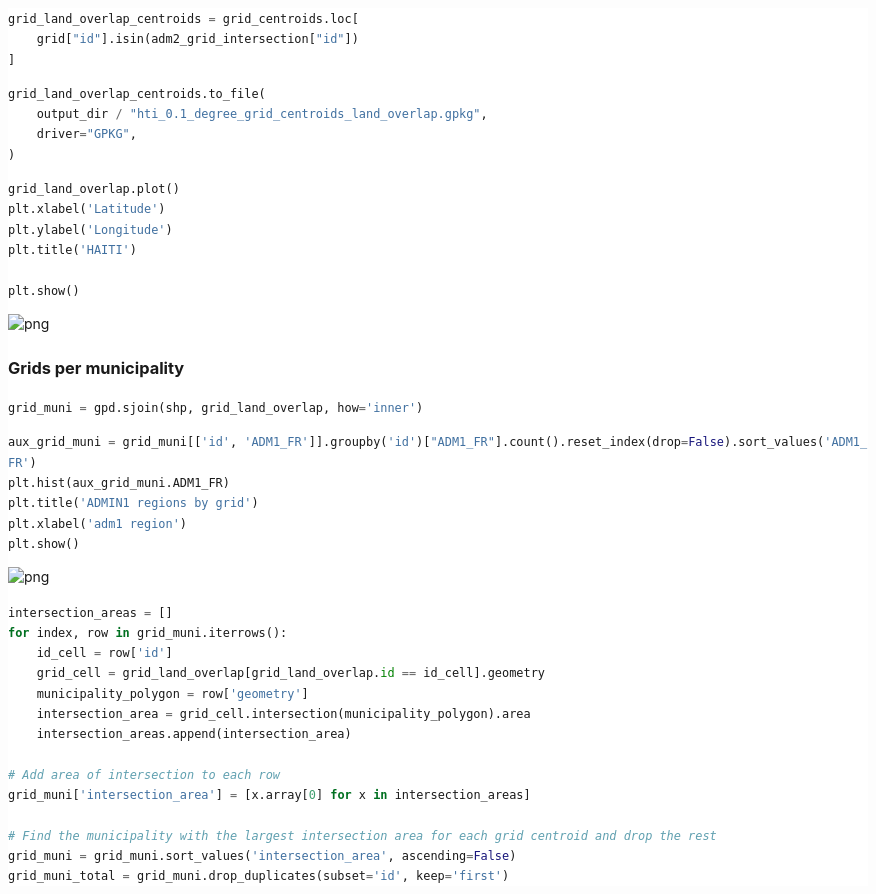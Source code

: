 
```python
grid_land_overlap_centroids = grid_centroids.loc[
    grid["id"].isin(adm2_grid_intersection["id"])
]
```


```python
grid_land_overlap_centroids.to_file(
    output_dir / "hti_0.1_degree_grid_centroids_land_overlap.gpkg",
    driver="GPKG",
)
```


```python
grid_land_overlap.plot()
plt.xlabel('Latitude')
plt.ylabel('Longitude')
plt.title('HAITI')

plt.show()

```



![png](02.0_grid_definition_files/02.0_grid_definition_21_0.png)



### Grids per municipality


```python
grid_muni = gpd.sjoin(shp, grid_land_overlap, how='inner')
```


```python
aux_grid_muni = grid_muni[['id', 'ADM1_FR']].groupby('id')["ADM1_FR"].count().reset_index(drop=False).sort_values('ADM1_FR')
plt.hist(aux_grid_muni.ADM1_FR)
plt.title('ADMIN1 regions by grid')
plt.xlabel('adm1 region')
plt.show()
```



![png](02.0_grid_definition_files/02.0_grid_definition_24_0.png)




```python
intersection_areas = []
for index, row in grid_muni.iterrows():
    id_cell = row['id']
    grid_cell = grid_land_overlap[grid_land_overlap.id == id_cell].geometry
    municipality_polygon = row['geometry']
    intersection_area = grid_cell.intersection(municipality_polygon).area
    intersection_areas.append(intersection_area)

# Add area of intersection to each row
grid_muni['intersection_area'] = [x.array[0] for x in intersection_areas]

# Find the municipality with the largest intersection area for each grid centroid and drop the rest
grid_muni = grid_muni.sort_values('intersection_area', ascending=False)
grid_muni_total = grid_muni.drop_duplicates(subset='id', keep='first')
```
